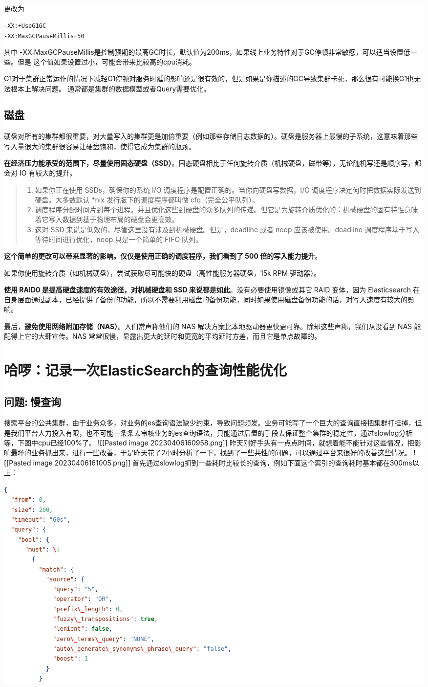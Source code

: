 更改为

```
-XX:+UseG1GC
-XX:MaxGCPauseMillis=50
```

其中 -XX:MaxGCPauseMillis是控制预期的最高GC时长，默认值为200ms，如果线上业务特性对于GC停顿非常敏感，可以适当设置低一些。但是 这个值如果设置过小，可能会带来比较高的cpu消耗。

G1对于集群正常运作的情况下减轻G1停顿对服务时延的影响还是很有效的，但是如果是你描述的GC导致集群卡死，那么很有可能换G1也无法根本上解决问题。 通常都是集群的数据模型或者Query需要优化。

## 磁盘

硬盘对所有的集群都很重要，对大量写入的集群更是加倍重要（例如那些存储日志数据的）。硬盘是服务器上最慢的子系统，这意味着那些写入量很大的集群很容易让硬盘饱和，使得它成为集群的瓶颈。

**在经济压力能承受的范围下，尽量使用固态硬盘（SSD）**。固态硬盘相比于任何旋转介质（机械硬盘，磁带等），无论随机写还是顺序写，都会对 IO 有较大的提升。

> 1.  如果你正在使用 SSDs，确保你的系统 I/O 调度程序是配置正确的。当你向硬盘写数据，I/O 调度程序决定何时把数据实际发送到硬盘。大多数默认 *nix 发行版下的调度程序都叫做 cfq（完全公平队列）。
> 2.  调度程序分配时间片到每个进程。并且优化这些到硬盘的众多队列的传递。但它是为旋转介质优化的：机械硬盘的固有特性意味着它写入数据到基于物理布局的硬盘会更高效。
> 3.  这对 SSD 来说是低效的，尽管这里没有涉及到机械硬盘。但是，deadline 或者 noop 应该被使用。deadline 调度程序基于写入等待时间进行优化，noop 只是一个简单的 FIFO 队列。

**这个简单的更改可以带来显著的影响。仅仅是使用正确的调度程序，我们看到了 500 倍的写入能力提升**。

如果你使用旋转介质（如机械硬盘），尝试获取尽可能快的硬盘（高性能服务器硬盘，15k RPM 驱动器）。

**使用 RAID0 是提高硬盘速度的有效途径，对机械硬盘和 SSD 来说都是如此**。没有必要使用镜像或其它 RAID 变体，因为 Elasticsearch 在自身层面通过副本，已经提供了备份的功能，所以不需要利用磁盘的备份功能，同时如果使用磁盘备份功能的话，对写入速度有较大的影响。

最后，**避免使用网络附加存储（NAS）**。人们常声称他们的 NAS 解决方案比本地驱动器更快更可靠。除却这些声称，我们从没看到 NAS 能配得上它的大肆宣传。NAS 常常很慢，显露出更大的延时和更宽的平均延时方差，而且它是单点故障的。


# 哈啰：记录一次ElasticSearch的查询性能优化
## 问题: 慢查询

搜索平台的公共集群，由于业务众多，对业务的es查询语法缺少约束，导致问题频发。业务可能写了一个巨大的查询直接把集群打挂掉，但是我们平台人力投入有限，也不可能一条条去审核业务的es查询语法，只能通过后置的手段去保证整个集群的稳定性，通过slowlog分析等，下图中cpu已经100%了。
![[Pasted image 20230406160958.png]]
昨天刚好手头有一点点时间，就想着能不能针对这些情况，把影响最坏的业务抓出来，进行一些改善，于是昨天花了2小时分析了一下，找到了一些共性的问题，可以通过平台来很好的改善这些情况。
![[Pasted image 20230406161005.png]]
首先通过slowlog抓到一些耗时比较长的查询，例如下面这个索引的查询耗时基本都在300ms以上：

```json
{
  "from": 0,
  "size": 200,
  "timeout": "60s",
  "query": {
    "bool": {
      "must": \[
        {
          "match": {
            "source": {
              "query": "5",
              "operator": "OR",
              "prefix\_length": 0,
              "fuzzy\_transpositions": true,
              "lenient": false,
              "zero\_terms\_query": "NONE",
              "auto\_generate\_synonyms\_phrase\_query": "false",
              "boost": 1
            }
          }
```